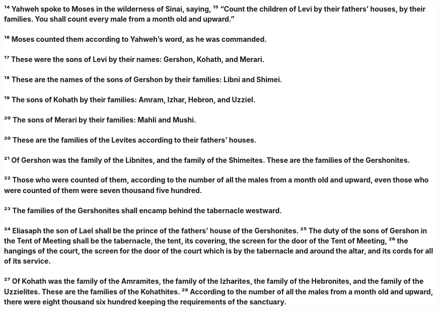 
#### ¹⁴ Yahweh spoke to Moses in the wilderness of Sinai, saying, ¹⁵ “Count the children of Levi by their fathers’ houses, by their families. You shall count every male from a month old and upward.” 


#### ¹⁶ Moses counted them according to Yahweh’s word, as he was commanded. 


#### ¹⁷ These were the sons of Levi by their names: Gershon, Kohath, and Merari. 


#### ¹⁸ These are the names of the sons of Gershon by their families: Libni and Shimei. 


#### ¹⁹ The sons of Kohath by their families: Amram, Izhar, Hebron, and Uzziel. 


#### ²⁰ The sons of Merari by their families: Mahli and Mushi. 


#### ²⁰ These are the families of the Levites according to their fathers’ houses. 


#### ²¹ Of Gershon was the family of the Libnites, and the family of the Shimeites. These are the families of the Gershonites. 


#### ²² Those who were counted of them, according to the number of all the males from a month old and upward, even those who were counted of them were seven thousand five hundred. 


#### ²³ The families of the Gershonites shall encamp behind the tabernacle westward. 


#### ²⁴ Eliasaph the son of Lael shall be the prince of the fathers’ house of the Gershonites. ²⁵ The duty of the sons of Gershon in the Tent of Meeting shall be the tabernacle, the tent, its covering, the screen for the door of the Tent of Meeting, ²⁶ the hangings of the court, the screen for the door of the court which is by the tabernacle and around the altar, and its cords for all of its service. 


#### ²⁷ Of Kohath was the family of the Amramites, the family of the Izharites, the family of the Hebronites, and the family of the Uzzielites. These are the families of the Kohathites. ²⁸ According to the number of all the males from a month old and upward, there were eight thousand six hundred keeping the requirements of the sanctuary. 
